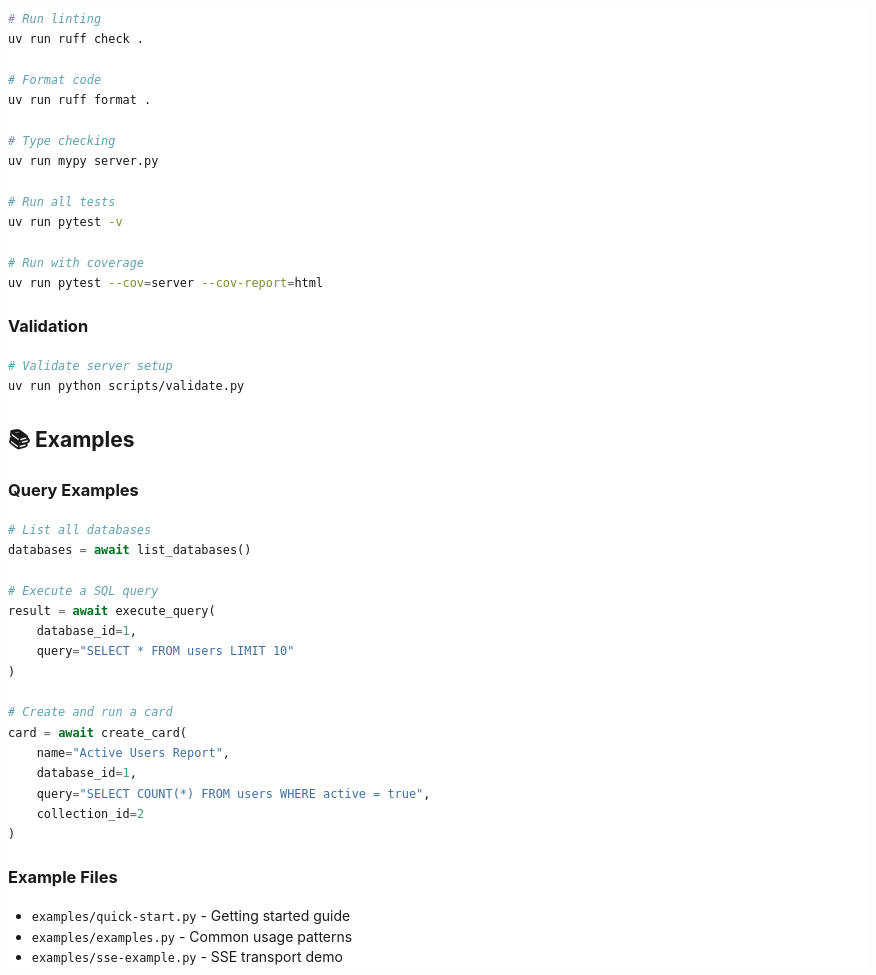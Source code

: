 ```bash
# Run linting
uv run ruff check .

# Format code
uv run ruff format .

# Type checking
uv run mypy server.py

# Run all tests
uv run pytest -v

# Run with coverage
uv run pytest --cov=server --cov-report=html
```

### Validation

```bash
# Validate server setup
uv run python scripts/validate.py
```

## 📚 Examples

### Query Examples

```python
# List all databases
databases = await list_databases()

# Execute a SQL query
result = await execute_query(
    database_id=1,
    query="SELECT * FROM users LIMIT 10"
)

# Create and run a card
card = await create_card(
    name="Active Users Report",
    database_id=1,
    query="SELECT COUNT(*) FROM users WHERE active = true",
    collection_id=2
)
```

### Example Files
- `examples/quick-start.py` - Getting started guide
- `examples/examples.py` - Common usage patterns  
- `examples/sse-example.py` - SSE transport demo

